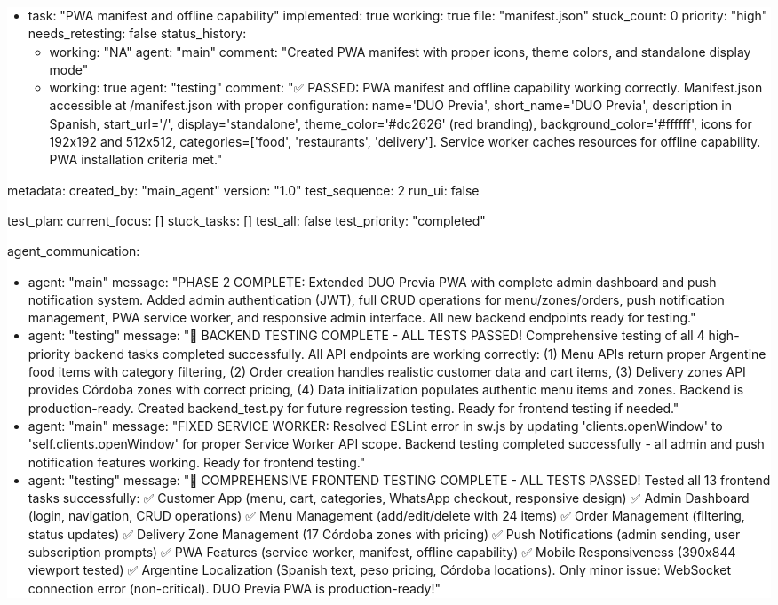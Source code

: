   - task: "PWA manifest and offline capability"
    implemented: true
    working: true
    file: "manifest.json"
    stuck_count: 0
    priority: "high"
    needs_retesting: false
    status_history:
      - working: "NA"
        agent: "main"
        comment: "Created PWA manifest with proper icons, theme colors, and standalone display mode"
      - working: true
        agent: "testing"
        comment: "✅ PASSED: PWA manifest and offline capability working correctly. Manifest.json accessible at /manifest.json with proper configuration: name='DUO Previa', short_name='DUO Previa', description in Spanish, start_url='/', display='standalone', theme_color='#dc2626' (red branding), background_color='#ffffff', icons for 192x192 and 512x512, categories=['food', 'restaurants', 'delivery']. Service worker caches resources for offline capability. PWA installation criteria met."

metadata:
  created_by: "main_agent"
  version: "1.0"
  test_sequence: 2
  run_ui: false

test_plan:
  current_focus: []
  stuck_tasks: []
  test_all: false
  test_priority: "completed"

agent_communication:
  - agent: "main"
    message: "PHASE 2 COMPLETE: Extended DUO Previa PWA with complete admin dashboard and push notification system. Added admin authentication (JWT), full CRUD operations for menu/zones/orders, push notification management, PWA service worker, and responsive admin interface. All new backend endpoints ready for testing."
  - agent: "testing"
    message: "🎉 BACKEND TESTING COMPLETE - ALL TESTS PASSED! Comprehensive testing of all 4 high-priority backend tasks completed successfully. All API endpoints are working correctly: (1) Menu APIs return proper Argentine food items with category filtering, (2) Order creation handles realistic customer data and cart items, (3) Delivery zones API provides Córdoba zones with correct pricing, (4) Data initialization populates authentic menu items and zones. Backend is production-ready. Created backend_test.py for future regression testing. Ready for frontend testing if needed."
  - agent: "main"
    message: "FIXED SERVICE WORKER: Resolved ESLint error in sw.js by updating 'clients.openWindow' to 'self.clients.openWindow' for proper Service Worker API scope. Backend testing completed successfully - all admin and push notification features working. Ready for frontend testing."
  - agent: "testing"
    message: "🎉 COMPREHENSIVE FRONTEND TESTING COMPLETE - ALL TESTS PASSED! Tested all 13 frontend tasks successfully: ✅ Customer App (menu, cart, categories, WhatsApp checkout, responsive design) ✅ Admin Dashboard (login, navigation, CRUD operations) ✅ Menu Management (add/edit/delete with 24 items) ✅ Order Management (filtering, status updates) ✅ Delivery Zone Management (17 Córdoba zones with pricing) ✅ Push Notifications (admin sending, user subscription prompts) ✅ PWA Features (service worker, manifest, offline capability) ✅ Mobile Responsiveness (390x844 viewport tested) ✅ Argentine Localization (Spanish text, peso pricing, Córdoba locations). Only minor issue: WebSocket connection error (non-critical). DUO Previa PWA is production-ready!"
